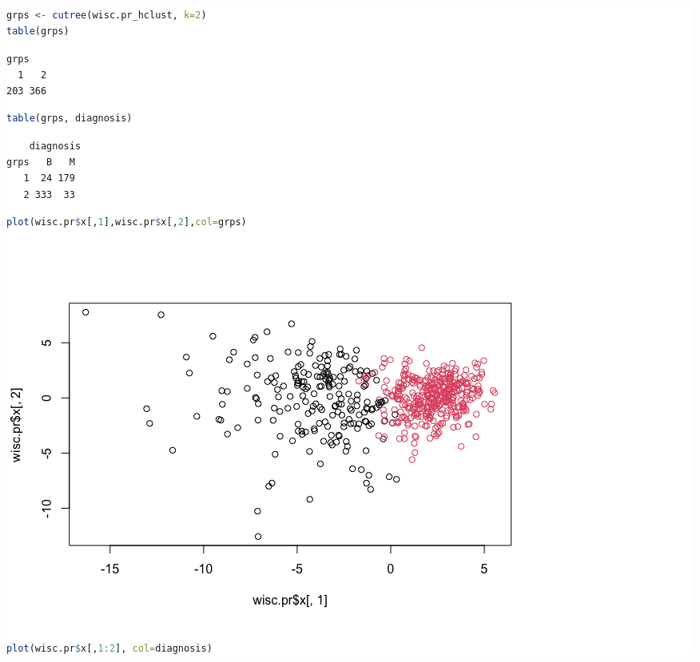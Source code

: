 ``` r
grps <- cutree(wisc.pr_hclust, k=2)
table(grps)
```

    grps
      1   2 
    203 366 

``` r
table(grps, diagnosis)
```

        diagnosis
    grps   B   M
       1  24 179
       2 333  33

``` r
plot(wisc.pr$x[,1],wisc.pr$x[,2],col=grps)
```

![](class08-mini-project_files/figure-commonmark/unnamed-chunk-32-1.png)

``` r
plot(wisc.pr$x[,1:2], col=diagnosis)
```
